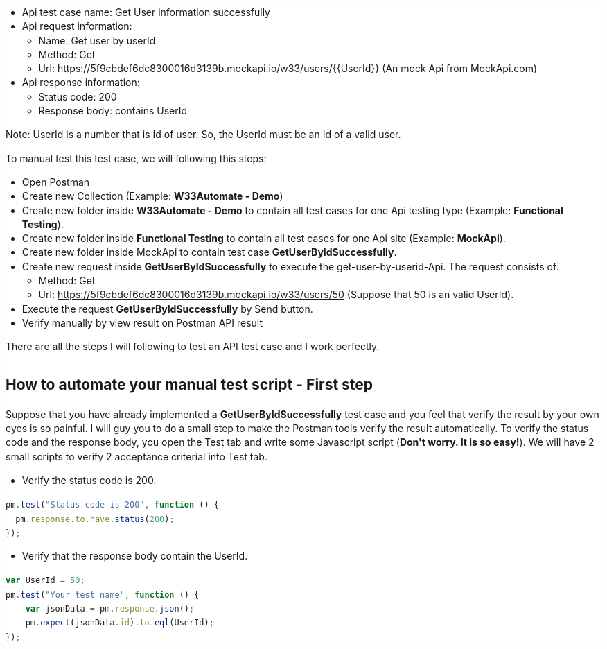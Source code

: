 - Api test case name: Get User information successfully
- Api request information:
  - Name: Get user by userId
  - Method: Get
  - Url: <https://5f9cbdef6dc8300016d3139b.mockapi.io/w33/users/{{UserId}}> (An mock Api from MockApi.com)
- Api response information:
  - Status code: 200
  - Response body: contains UserId

Note: UserId is a number that is Id of user. So, the UserId must be an Id of a valid user.

To manual test this test case, we will following this steps:

- Open Postman
- Create new Collection (Example: **W33Automate - Demo**)
- Create new folder inside **W33Automate - Demo** to contain all test cases for one Api testing type (Example: **Functional Testing**).
- Create new folder inside **Functional Testing** to contain all test cases for one Api site (Example: **MockApi**).
- Create new folder inside MockApi to contain test case **GetUserByIdSuccessfully**.
- Create new request inside **GetUserByIdSuccessfully** to execute the get-user-by-userid-Api. The request consists of:
  - Method: Get
  - Url: <https://5f9cbdef6dc8300016d3139b.mockapi.io/w33/users/50> (Suppose that 50 is an valid UserId).
- Execute the request **GetUserByIdSuccessfully** by Send button.
- Verify manually by view result on Postman API result

There are all the steps I will following to test an API test case and I work perfectly.

## How to automate your manual test script - First step

Suppose that you have already implemented a **GetUserByIdSuccessfully** test case and you feel that verify the result by your own eyes is so painful. I will guy you to do a small step to make the Postman tools verify the result automatically. To verify the status code and the response body, you open the Test tab and write some Javascript script (**Don't worry. It is so easy!**). We will have 2 small scripts to verify 2 acceptance criterial into Test tab.

- Verify the status code is 200.

```js
pm.test("Status code is 200", function () {
  pm.response.to.have.status(200);
});
```

- Verify that the response body contain the UserId.

```js
var UserId = 50;
pm.test("Your test name", function () {
    var jsonData = pm.response.json();
    pm.expect(jsonData.id).to.eql(UserId);
});
```
